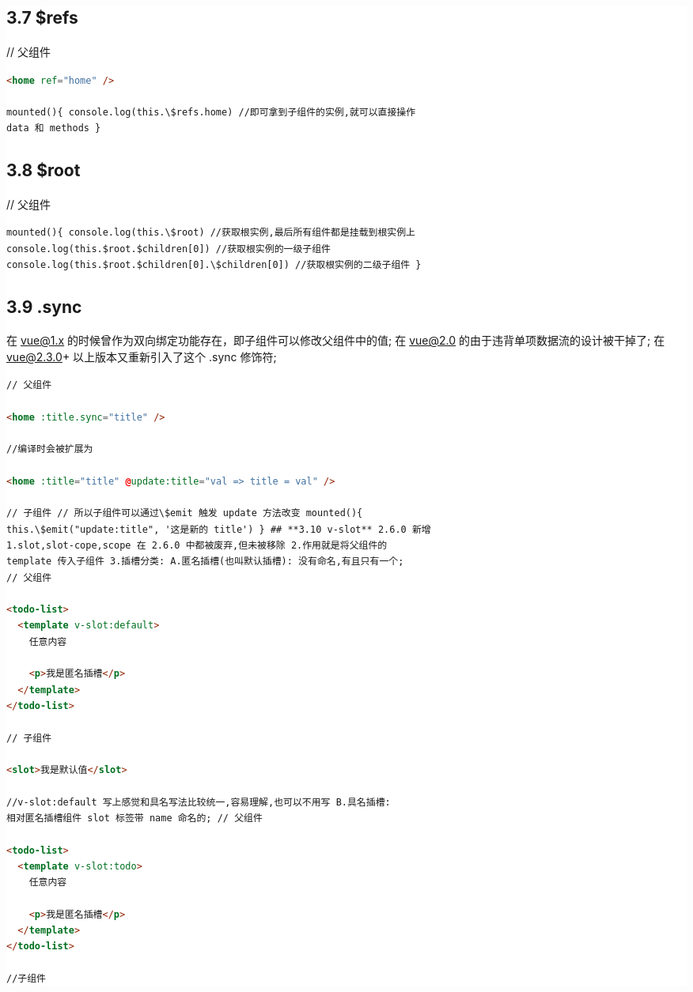 ## **3.7 \$refs**

// 父组件

```html
<home ref="home" />

mounted(){ console.log(this.\$refs.home) //即可拿到子组件的实例,就可以直接操作
data 和 methods }
```

## **3.8 \$root**

// 父组件

```html
mounted(){ console.log(this.\$root) //获取根实例,最后所有组件都是挂载到根实例上
console.log(this.$root.$children[0]) //获取根实例的一级子组件
console.log(this.$root.$children[0].\$children[0]) //获取根实例的二级子组件 }
```

## **3.9 .sync**

在 vue@1.x 的时候曾作为双向绑定功能存在，即子组件可以修改父组件中的值; 在 vue@2.0 的由于违背单项数据流的设计被干掉了; 在 vue@2.3.0+ 以上版本又重新引入了这个 .sync 修饰符;

````html
// 父组件

<home :title.sync="title" />

//编译时会被扩展为

<home :title="title" @update:title="val => title = val" />

// 子组件 // 所以子组件可以通过\$emit 触发 update 方法改变 mounted(){
this.\$emit("update:title", '这是新的 title') } ## **3.10 v-slot** 2.6.0 新增
1.slot,slot-cope,scope 在 2.6.0 中都被废弃,但未被移除 2.作用就是将父组件的
template 传入子组件 3.插槽分类: A.匿名插槽(也叫默认插槽): 没有命名,有且只有一个;
// 父组件

<todo-list>
  <template v-slot:default>
    任意内容

    <p>我是匿名插槽</p>
  </template>
</todo-list>

// 子组件

<slot>我是默认值</slot>

//v-slot:default 写上感觉和具名写法比较统一,容易理解,也可以不用写 B.具名插槽:
相对匿名插槽组件 slot 标签带 name 命名的; // 父组件

<todo-list>
  <template v-slot:todo>
    任意内容

    <p>我是匿名插槽</p>
  </template>
</todo-list>

//子组件
````